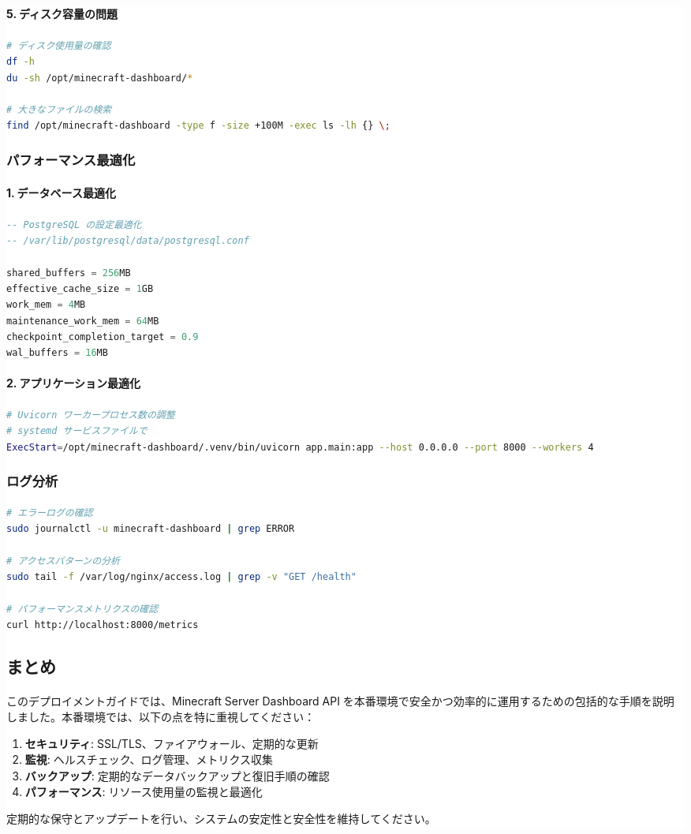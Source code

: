 #### 5. ディスク容量の問題

```bash
# ディスク使用量の確認
df -h
du -sh /opt/minecraft-dashboard/*

# 大きなファイルの検索
find /opt/minecraft-dashboard -type f -size +100M -exec ls -lh {} \;
```

### パフォーマンス最適化

#### 1. データベース最適化

```sql
-- PostgreSQL の設定最適化
-- /var/lib/postgresql/data/postgresql.conf

shared_buffers = 256MB
effective_cache_size = 1GB
work_mem = 4MB
maintenance_work_mem = 64MB
checkpoint_completion_target = 0.9
wal_buffers = 16MB
```

#### 2. アプリケーション最適化

```bash
# Uvicorn ワーカープロセス数の調整
# systemd サービスファイルで
ExecStart=/opt/minecraft-dashboard/.venv/bin/uvicorn app.main:app --host 0.0.0.0 --port 8000 --workers 4
```

### ログ分析

```bash
# エラーログの確認
sudo journalctl -u minecraft-dashboard | grep ERROR

# アクセスパターンの分析
sudo tail -f /var/log/nginx/access.log | grep -v "GET /health"

# パフォーマンスメトリクスの確認
curl http://localhost:8000/metrics
```

## まとめ

このデプロイメントガイドでは、Minecraft Server Dashboard API を本番環境で安全かつ効率的に運用するための包括的な手順を説明しました。本番環境では、以下の点を特に重視してください：

1. **セキュリティ**: SSL/TLS、ファイアウォール、定期的な更新
2. **監視**: ヘルスチェック、ログ管理、メトリクス収集
3. **バックアップ**: 定期的なデータバックアップと復旧手順の確認
4. **パフォーマンス**: リソース使用量の監視と最適化

定期的な保守とアップデートを行い、システムの安定性と安全性を維持してください。
